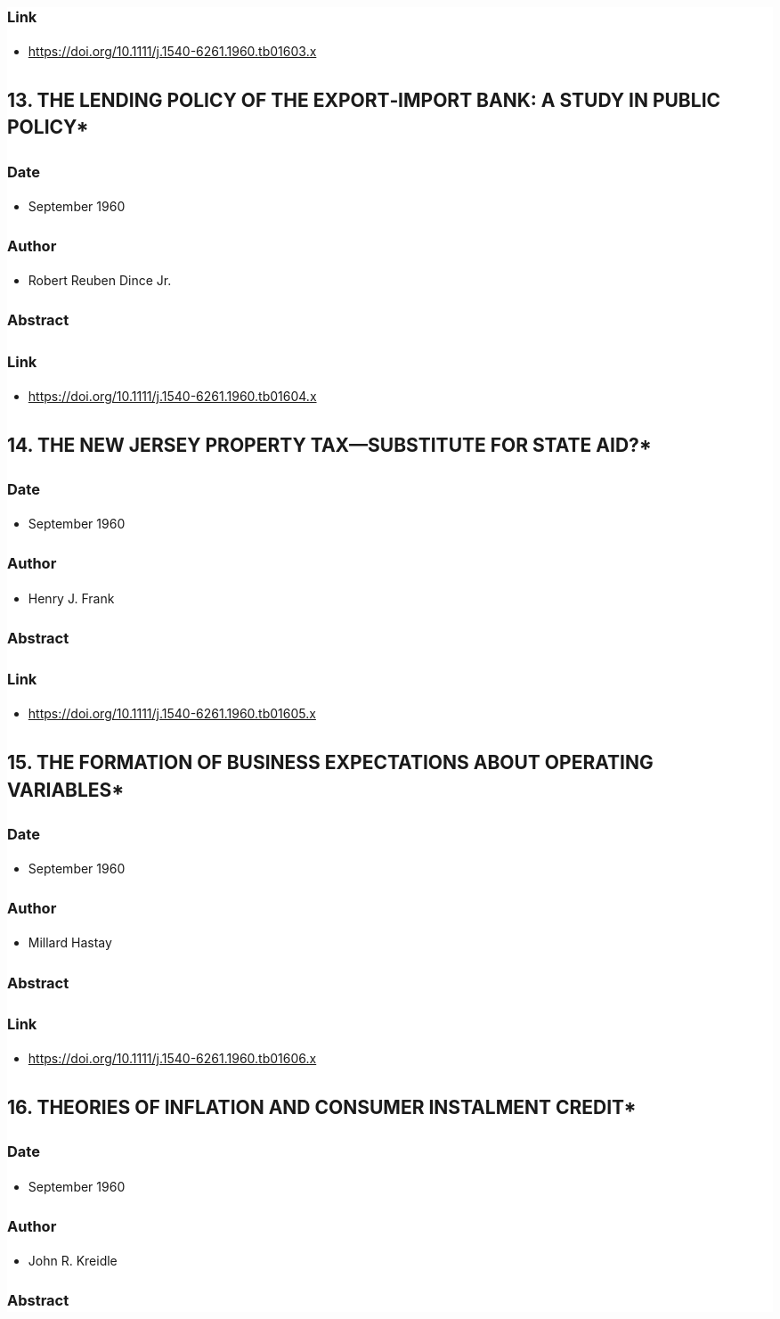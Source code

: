### Link
- https://doi.org/10.1111/j.1540-6261.1960.tb01603.x

## 13. THE LENDING POLICY OF THE EXPORT‐IMPORT BANK: A STUDY IN PUBLIC POLICY*
### Date
- September 1960
### Author
- Robert Reuben Dince Jr.
### Abstract

### Link
- https://doi.org/10.1111/j.1540-6261.1960.tb01604.x

## 14. THE NEW JERSEY PROPERTY TAX—SUBSTITUTE FOR STATE AID?*
### Date
- September 1960
### Author
- Henry J. Frank
### Abstract

### Link
- https://doi.org/10.1111/j.1540-6261.1960.tb01605.x

## 15. THE FORMATION OF BUSINESS EXPECTATIONS ABOUT OPERATING VARIABLES*
### Date
- September 1960
### Author
- Millard Hastay
### Abstract

### Link
- https://doi.org/10.1111/j.1540-6261.1960.tb01606.x

## 16. THEORIES OF INFLATION AND CONSUMER INSTALMENT CREDIT*
### Date
- September 1960
### Author
- John R. Kreidle
### Abstract
